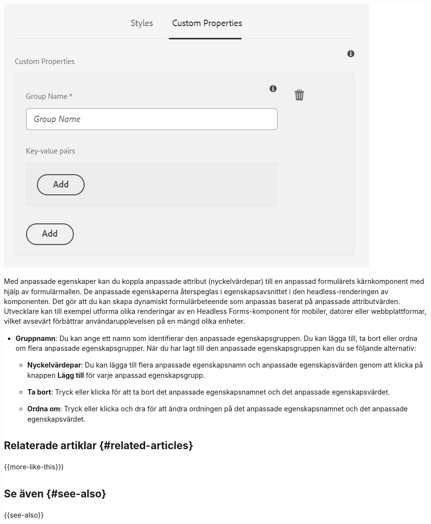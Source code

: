 ![Dialogrutan Anpassade egenskaper](/help/adaptive-forms/assets/checkbox-customproperties.png)

Med anpassade egenskaper kan du koppla anpassade attribut (nyckelvärdepar) till en anpassad formulärets kärnkomponent med hjälp av formulärmallen. De anpassade egenskaperna återspeglas i egenskapsavsnittet i den headless-renderingen av komponenten. Det gör att du kan skapa dynamiskt formulärbeteende som anpassas baserat på anpassade attributvärden. Utvecklare kan till exempel utforma olika renderingar av en Headless Forms-komponent för mobiler, datorer eller webbplattformar, vilket avsevärt förbättrar användarupplevelsen på en mängd olika enheter.

- **Gruppnamn**: Du kan ange ett namn som identifierar den anpassade egenskapsgruppen. Du kan lägga till, ta bort eller ordna om flera anpassade egenskapsgrupper. När du har lagt till den anpassade egenskapsgruppen kan du se följande alternativ:

   - **Nyckelvärdepar**: Du kan lägga till flera anpassade egenskapsnamn och anpassade egenskapsvärden genom att klicka på knappen **Lägg till** för varje anpassad egenskapsgrupp.

   - **Ta bort**: Tryck eller klicka för att ta bort det anpassade egenskapsnamnet och det anpassade egenskapsvärdet.

   - **Ordna om**: Tryck eller klicka och dra för att ändra ordningen på det anpassade egenskapsnamnet och det anpassade egenskapsvärdet.

## Relaterade artiklar {#related-articles}

{{more-like-this}})

## Se även {#see-also}

{{see-also}}
